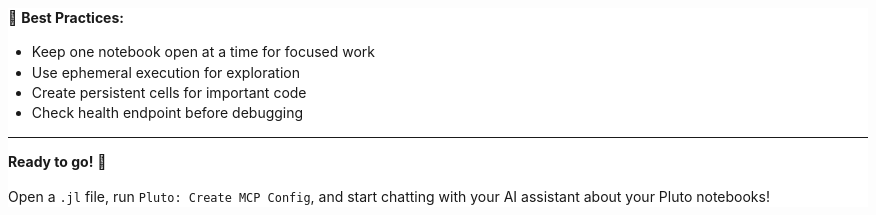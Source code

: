 🎯 **Best Practices:**
- Keep one notebook open at a time for focused work
- Use ephemeral execution for exploration
- Create persistent cells for important code
- Check health endpoint before debugging

---

**Ready to go!** 🚀

Open a `.jl` file, run `Pluto: Create MCP Config`, and start chatting with your AI assistant about your Pluto notebooks!

